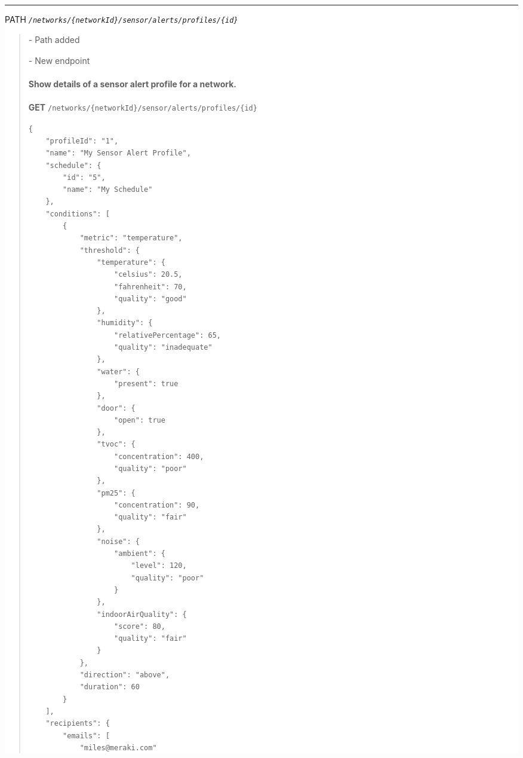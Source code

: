 * * *

PATH _`/networks/{networkId}/sensor/alerts/profiles/{id}`_

> \- Path added  
>   
> \- New endpoint
> 
> #### Show details of a sensor alert profile for a network.
> 
> **GET** `/networks/{networkId}/sensor/alerts/profiles/{id}`  
> 
>     {
>         "profileId": "1",
>         "name": "My Sensor Alert Profile",
>         "schedule": {
>             "id": "5",
>             "name": "My Schedule"
>         },
>         "conditions": [
>             {
>                 "metric": "temperature",
>                 "threshold": {
>                     "temperature": {
>                         "celsius": 20.5,
>                         "fahrenheit": 70,
>                         "quality": "good"
>                     },
>                     "humidity": {
>                         "relativePercentage": 65,
>                         "quality": "inadequate"
>                     },
>                     "water": {
>                         "present": true
>                     },
>                     "door": {
>                         "open": true
>                     },
>                     "tvoc": {
>                         "concentration": 400,
>                         "quality": "poor"
>                     },
>                     "pm25": {
>                         "concentration": 90,
>                         "quality": "fair"
>                     },
>                     "noise": {
>                         "ambient": {
>                             "level": 120,
>                             "quality": "poor"
>                         }
>                     },
>                     "indoorAirQuality": {
>                         "score": 80,
>                         "quality": "fair"
>                     }
>                 },
>                 "direction": "above",
>                 "duration": 60
>             }
>         ],
>         "recipients": {
>             "emails": [
>                 "miles@meraki.com"